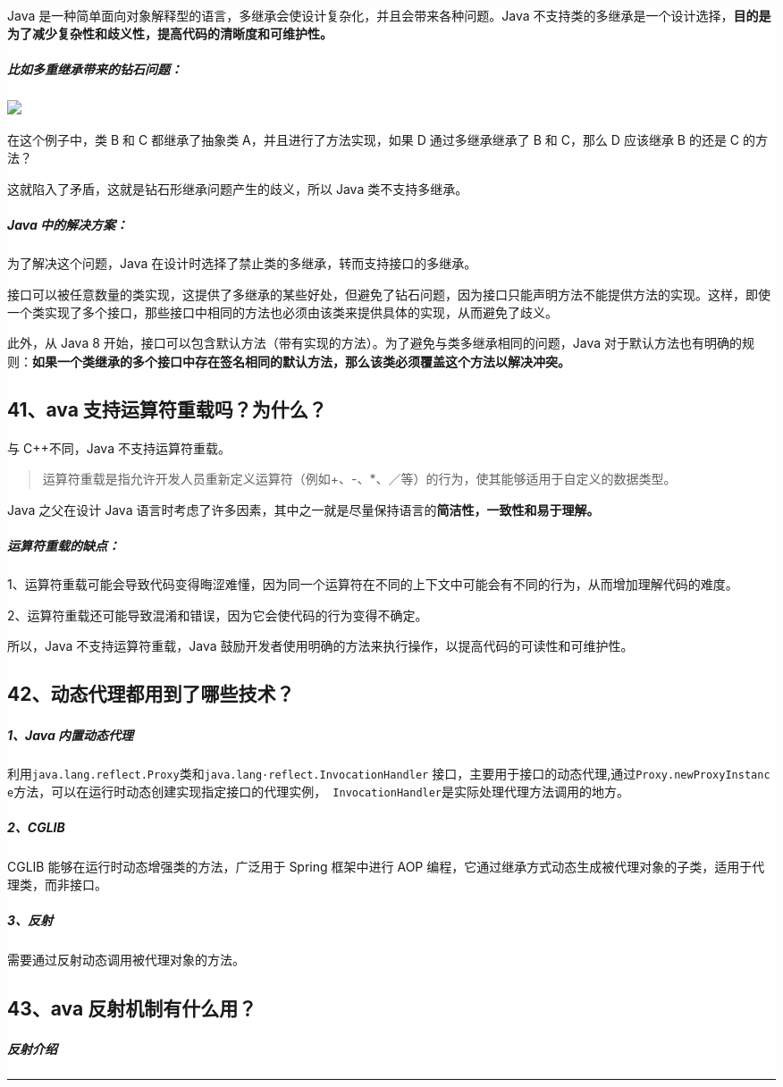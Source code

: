 Java 是一种简单面向对象解释型的语言，多继承会使设计复杂化，并且会带来各种问题。Java 不支持类的多继承是一个设计选择，**目的是为了减少复杂性和歧义性，提高代码的清晰度和可维护性。**

##### 比如多重继承带来的钻石问题：

![](/images/进阶/40.jpg)

在这个例子中，类 B 和 C 都继承了抽象类 A，并且进行了方法实现，如果 D 通过多继承继承了 B 和 C，那么 D 应该继承 B 的还是 C 的方法？

这就陷入了矛盾，这就是钻石形继承问题产生的歧义，所以 Java 类不支持多继承。

##### Java 中的解决方案：

为了解决这个问题，Java 在设计时选择了禁止类的多继承，转而支持接口的多继承。

接口可以被任意数量的类实现，这提供了多继承的某些好处，但避免了钻石问题，因为接口只能声明方法不能提供方法的实现。这样，即使一个类实现了多个接口，那些接口中相同的方法也必须由该类来提供具体的实现，从而避免了歧义。

此外，从 Java 8 开始，接口可以包含默认方法（带有实现的方法）。为了避免与类多继承相同的问题，Java 对于默认方法也有明确的规则：**如果一个类继承的多个接口中存在签名相同的默认方法，那么该类必须覆盖这个方法以解决冲突。**

## 41、ava 支持运算符重载吗？为什么？

与 C++不同，Java 不支持运算符重载。

> 运算符重载是指允许开发人员重新定义运算符（例如+、-、\*、／等）的行为，使其能够适用于自定义的数据类型。

Java 之父在设计 Java 语言时考虑了许多因素，其中之一就是尽量保持语言的**简洁性，一致性和易于理解。**

##### 运算符重载的缺点：

1、运算符重载可能会导致代码变得晦涩难懂，因为同一个运算符在不同的上下文中可能会有不同的行为，从而增加理解代码的难度。

2、运算符重载还可能导致混淆和错误，因为它会使代码的行为变得不确定。

所以，Java 不支持运算符重载，Java 鼓励开发者使用明确的方法来执行操作，以提高代码的可读性和可维护性。

## 42、动态代理都用到了哪些技术？

##### 1、Java 内置动态代理

利用`java.lang.reflect.Proxy`类和`java.lang·reflect.InvocationHandler` 接口，主要用于接口的动态代理,通过`Proxy.newProxyInstance`方法，可以在运行时动态创建实现指定接口的代理实例，` InvocationHandler`是实际处理代理方法调用的地方。

##### 2、CGLIB

CGLIB 能够在运行时动态增强类的方法，广泛用于 Spring 框架中进行 AOP 编程，它通过继承方式动态生成被代理对象的子类，适用于代理类，而非接口。

##### 3、反射

需要通过反射动态调用被代理对象的方法。

## 43、ava 反射机制有什么用？

##### 反射介绍

---
